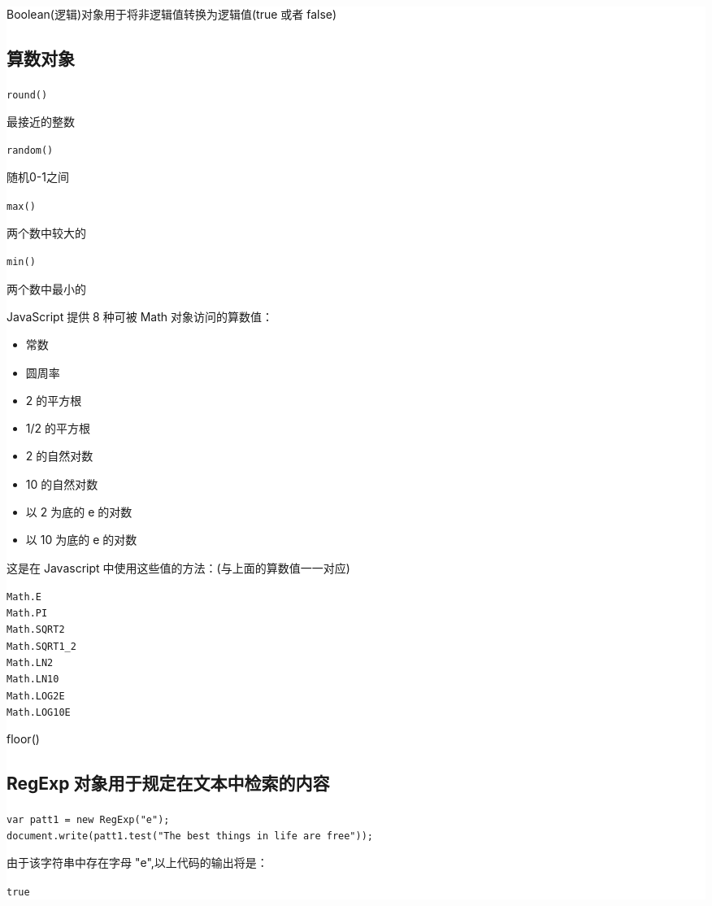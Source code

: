 Boolean(逻辑)对象用于将非逻辑值转换为逻辑值(true 或者 false)

## 算数对象

	round()

最接近的整数

	random()

随机0-1之间

	max()

两个数中较大的

	min()

两个数中最小的

JavaScript 提供 8 种可被 Math 对象访问的算数值：

* 常数

* 圆周率

* 2 的平方根

* 1/2 的平方根

* 2 的自然对数

* 10 的自然对数

* 以 2 为底的 e 的对数

* 以 10 为底的 e 的对数


这是在 Javascript 中使用这些值的方法：(与上面的算数值一一对应)

	Math.E
	Math.PI
	Math.SQRT2
	Math.SQRT1_2
	Math.LN2
	Math.LN10
	Math.LOG2E
	Math.LOG10E

floor()

## RegExp 对象用于规定在文本中检索的内容

	var patt1 = new RegExp("e");
	document.write(patt1.test("The best things in life are free")); 

由于该字符串中存在字母 "e",以上代码的输出将是：

	true
